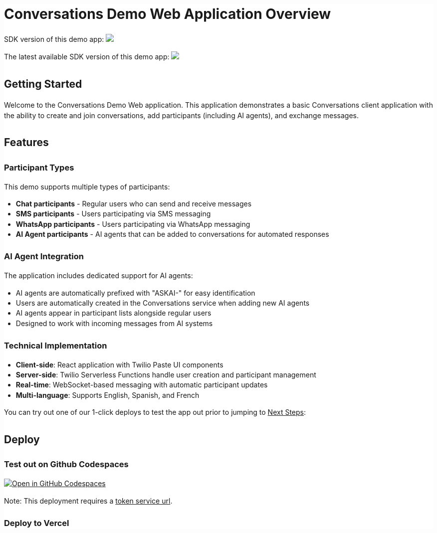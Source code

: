 # Conversations Demo Web Application Overview

SDK version of this demo app: ![](https://img.shields.io/badge/SDK%20version-2.0.0-blue.svg)

The latest available SDK version of this demo app: ![](https://img.shields.io/badge/SDK%20version-2.0.0-green.svg)

## Getting Started

Welcome to the Conversations Demo Web application. This application demonstrates a basic Conversations client application with the ability to create and join conversations, add participants (including AI agents), and exchange messages.

## Features

### Participant Types
This demo supports multiple types of participants:
- **Chat participants** - Regular users who can send and receive messages
- **SMS participants** - Users participating via SMS messaging  
- **WhatsApp participants** - Users participating via WhatsApp messaging
- **AI Agent participants** - AI agents that can be added to conversations for automated responses

### AI Agent Integration
The application includes dedicated support for AI agents:
- AI agents are automatically prefixed with "ASKAI-" for easy identification
- Users are automatically created in the Conversations service when adding new AI agents
- AI agents appear in participant lists alongside regular users
- Designed to work with incoming messages from AI systems

### Technical Implementation
- **Client-side**: React application with Twilio Paste UI components
- **Server-side**: Twilio Serverless Functions handle user creation and participant management
- **Real-time**: WebSocket-based messaging with automatic participant updates
- **Multi-language**: Supports English, Spanish, and French

You can try out one of our 1-click deploys to test the app out prior to jumping to [Next Steps](#next-steps):

## Deploy

### Test out on Github Codespaces

[![Open in GitHub Codespaces](https://github.com/codespaces/badge.svg)](https://codespaces.new/twilio/twilio-conversations-demo-react)

Note: This deployment requires a [token service url](#generating-access-tokens).

### Deploy to Vercel
